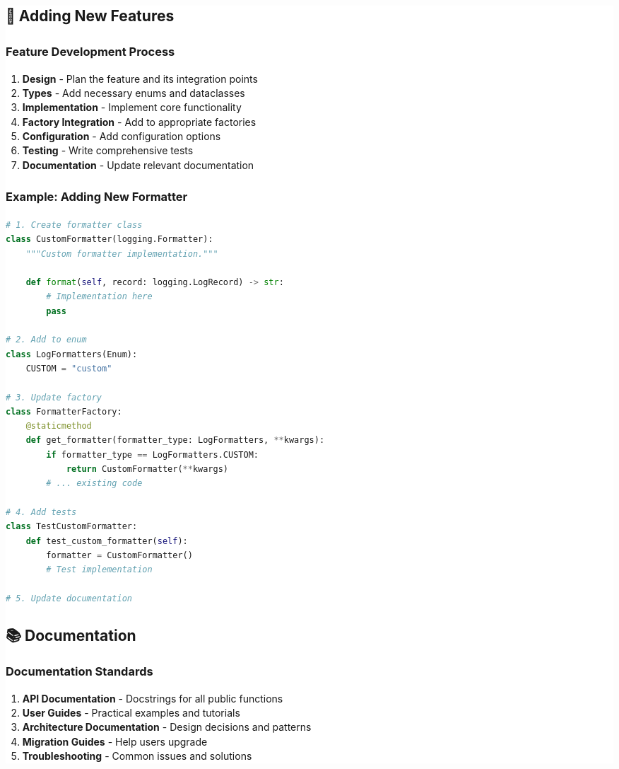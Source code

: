 ## 🔧 Adding New Features

### Feature Development Process

1. **Design** - Plan the feature and its integration points
2. **Types** - Add necessary enums and dataclasses
3. **Implementation** - Implement core functionality
4. **Factory Integration** - Add to appropriate factories
5. **Configuration** - Add configuration options
6. **Testing** - Write comprehensive tests
7. **Documentation** - Update relevant documentation

### Example: Adding New Formatter

```python
# 1. Create formatter class
class CustomFormatter(logging.Formatter):
    """Custom formatter implementation."""

    def format(self, record: logging.LogRecord) -> str:
        # Implementation here
        pass

# 2. Add to enum
class LogFormatters(Enum):
    CUSTOM = "custom"

# 3. Update factory
class FormatterFactory:
    @staticmethod
    def get_formatter(formatter_type: LogFormatters, **kwargs):
        if formatter_type == LogFormatters.CUSTOM:
            return CustomFormatter(**kwargs)
        # ... existing code

# 4. Add tests
class TestCustomFormatter:
    def test_custom_formatter(self):
        formatter = CustomFormatter()
        # Test implementation

# 5. Update documentation
```

## 📚 Documentation

### Documentation Standards

1. **API Documentation** - Docstrings for all public functions
2. **User Guides** - Practical examples and tutorials
3. **Architecture Documentation** - Design decisions and patterns
4. **Migration Guides** - Help users upgrade
5. **Troubleshooting** - Common issues and solutions
